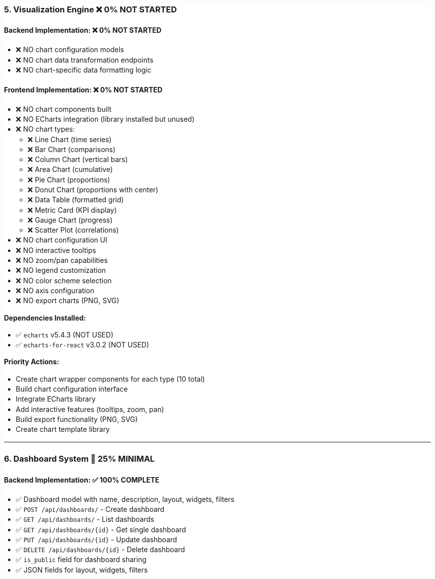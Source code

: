 
### **5. Visualization Engine** ❌ **0% NOT STARTED**

#### Backend Implementation: ❌ **0% NOT STARTED**
- ❌ NO chart configuration models
- ❌ NO chart data transformation endpoints
- ❌ NO chart-specific data formatting logic

#### Frontend Implementation: ❌ **0% NOT STARTED**
- ❌ NO chart components built
- ❌ NO ECharts integration (library installed but unused)
- ❌ NO chart types:
  - ❌ Line Chart (time series)
  - ❌ Bar Chart (comparisons)
  - ❌ Column Chart (vertical bars)
  - ❌ Area Chart (cumulative)
  - ❌ Pie Chart (proportions)
  - ❌ Donut Chart (proportions with center)
  - ❌ Data Table (formatted grid)
  - ❌ Metric Card (KPI display)
  - ❌ Gauge Chart (progress)
  - ❌ Scatter Plot (correlations)
- ❌ NO chart configuration UI
- ❌ NO interactive tooltips
- ❌ NO zoom/pan capabilities
- ❌ NO legend customization
- ❌ NO color scheme selection
- ❌ NO axis configuration
- ❌ NO export charts (PNG, SVG)

**Dependencies Installed:**
- ✅ `echarts` v5.4.3 (NOT USED)
- ✅ `echarts-for-react` v3.0.2 (NOT USED)

**Priority Actions:**
- Create chart wrapper components for each type (10 total)
- Build chart configuration interface
- Integrate ECharts library
- Add interactive features (tooltips, zoom, pan)
- Build export functionality (PNG, SVG)
- Create chart template library

---

### **6. Dashboard System** 🚧 **25% MINIMAL**

#### Backend Implementation: ✅ **100% COMPLETE**
- ✅ Dashboard model with name, description, layout, widgets, filters
- ✅ `POST /api/dashboards/` - Create dashboard
- ✅ `GET /api/dashboards/` - List dashboards
- ✅ `GET /api/dashboards/{id}` - Get single dashboard
- ✅ `PUT /api/dashboards/{id}` - Update dashboard
- ✅ `DELETE /api/dashboards/{id}` - Delete dashboard
- ✅ `is_public` field for dashboard sharing
- ✅ JSON fields for layout, widgets, filters
